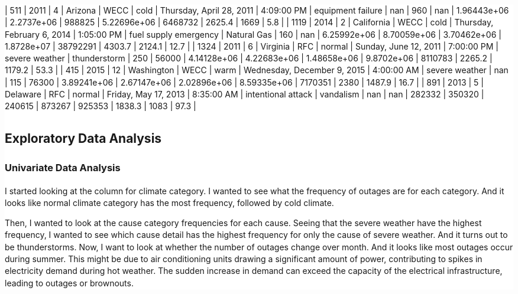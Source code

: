 |   511 |   2011 |       4 | Arizona      | WECC          | cold               | Thursday, April 28, 2011     | 4:09:00 PM          | equipment failure             | nan                     |              960 |                  nan |      1.96443e+06 |      2.2737e+06  | 988825           |      5.22696e+06 |      6468732 |         2625.4 |      1669   |            5.8 |
|  1119 |   2014 |       2 | California   | WECC          | cold               | Thursday, February 6, 2014   | 1:05:00 PM          | fuel supply emergency         | Natural Gas             |              160 |                  nan |      6.25992e+06 |      8.70059e+06 |      3.70462e+06 |      1.8728e+07  |     38792291 |         4303.7 |      2124.1 |           12.7 |
|  1324 |   2011 |       6 | Virginia     | RFC           | normal             | Sunday, June 12, 2011        | 7:00:00 PM          | severe weather                | thunderstorm            |              250 |                56000 |      4.14128e+06 |      4.22683e+06 |      1.48658e+06 |      9.8702e+06  |      8110783 |         2265.2 |      1179.2 |           53.3 |
|   415 |   2015 |      12 | Washington   | WECC          | warm               | Wednesday, December 9, 2015  | 4:00:00 AM          | severe weather                | nan                     |              115 |                76300 |      3.89241e+06 |      2.67147e+06 |      2.02896e+06 |      8.59335e+06 |      7170351 |         2380   |      1487.9 |           16.7 |
|   891 |   2013 |       5 | Delaware     | RFC           | normal             | Friday, May 17, 2013         | 8:35:00 AM          | intentional attack            | vandalism               |              nan |                  nan | 282332           | 350320           | 240615           | 873267           |       925353 |         1838.3 |      1083   |           97.3 |


## Exploratory Data Analysis

### Univariate Data Analysis

I started looking at the column for climate category. I wanted to see what the frequency of outages are for each category. And it looks like normal climate category has the most frequency, followed by cold climate.
<iframe 
src="assets/plots/climate_category_frequency.html"
  width="600"
  height="500"
  frameborder="0"
  margin="0"
  padding="0"
  style="display: block; margin: 0 auto;"
></iframe> 
Then, I wanted to look at the cause category frequencies for each cause.
<iframe
  src="assets/plots/cause_category_frequency.html"
  width="600"
  height="600"
  frameborder="0"
  margin="0"
  padding="0"
  style="display: block; margin: 0 auto;"
></iframe> 
Seeing that the severe weather have the highest frequency, I wanted to see which cause detail has the highest frequency for only the cause of severe weather. And it turns out to be thunderstorms.
<iframe
  src="assets/plots/cause_category_detail.html"
  width="800"
  height="600"
  frameborder="0"
  margin="0"
  padding="0"
  style="display: block; margin: 0 auto;"
></iframe> 
Now, I want to look at whether the number of outages change over month. And it looks like most outages occur during summer. This might be due to air conditioning units drawing a significant amount of power, contributing to spikes in electricity demand during hot weather. The sudden increase in demand can exceed the capacity of the electrical infrastructure, leading to outages or brownouts. 
<iframe
  src="assets/plots/outages_per_month.html"
  width="700"
  height="500"
  frameborder="0"
  margin="0"
  padding="0"
  style="display: block; margin: 0 auto;"
></iframe>
